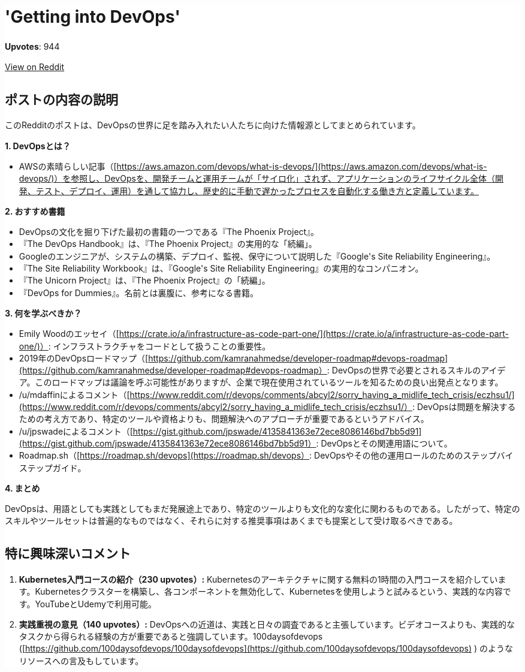 
# 'Getting into DevOps'

**Upvotes**: 944



[View on Reddit](https://www.reddit.com/r/devops/comments/yjdscp/getting_into_devops/)

## ポストの内容の説明

このRedditのポストは、DevOpsの世界に足を踏み入れたい人たちに向けた情報源としてまとめられています。

**1. DevOpsとは？**

*   AWSの素晴らしい記事（[https://aws.amazon.com/devops/what-is-devops/](https://aws.amazon.com/devops/what-is-devops/)）を参照し、DevOpsを、開発チームと運用チームが「サイロ化」されず、アプリケーションのライフサイクル全体（開発、テスト、デプロイ、運用）を通して協力し、歴史的に手動で遅かったプロセスを自動化する働き方と定義しています。

**2. おすすめ書籍**

*   DevOpsの文化を掘り下げた最初の書籍の一つである『The Phoenix Project』。
*   『The DevOps Handbook』は、『The Phoenix Project』の実用的な「続編」。
*   Googleのエンジニアが、システムの構築、デプロイ、監視、保守について説明した『Google's Site Reliability Engineering』。
*   『The Site Reliability Workbook』は、『Google's Site Reliability Engineering』の実用的なコンパニオン。
*   『The Unicorn Project』は、『The Phoenix Project』の「続編」。
*   『DevOps for Dummies』。名前とは裏腹に、参考になる書籍。

**3. 何を学ぶべきか？**

*   Emily Woodのエッセイ（[https://crate.io/a/infrastructure-as-code-part-one/](https://crate.io/a/infrastructure-as-code-part-one/)）: インフラストラクチャをコードとして扱うことの重要性。
*   2019年のDevOpsロードマップ（[https://github.com/kamranahmedse/developer-roadmap#devops-roadmap](https://github.com/kamranahmedse/developer-roadmap#devops-roadmap）: DevOpsの世界で必要とされるスキルのアイデア。このロードマップは議論を呼ぶ可能性がありますが、企業で現在使用されているツールを知るための良い出発点となります。
*   /u/mdaffinによるコメント（[https://www.reddit.com/r/devops/comments/abcyl2/sorry_having_a_midlife_tech_crisis/eczhsu1/](https://www.reddit.com/r/devops/comments/abcyl2/sorry_having_a_midlife_tech_crisis/eczhsu1/）: DevOpsは問題を解決するための考え方であり、特定のツールや資格よりも、問題解決へのアプローチが重要であるというアドバイス。
*   /u/jpswadeによるコメント（[https://gist.github.com/jpswade/4135841363e72ece8086146bd7bb5d91](https://gist.github.com/jpswade/4135841363e72ece8086146bd7bb5d91）: DevOpsとその関連用語について。
*   Roadmap.sh（[https://roadmap.sh/devops](https://roadmap.sh/devops）: DevOpsやその他の運用ロールのためのステップバイステップガイド。

**4. まとめ**

DevOpsは、用語としても実践としてもまだ発展途上であり、特定のツールよりも文化的な変化に関わるものである。したがって、特定のスキルやツールセットは普遍的なものではなく、それらに対する推奨事項はあくまでも提案として受け取るべきである。

## 特に興味深いコメント

1.  **Kubernetes入門コースの紹介（230 upvotes）:** Kubernetesのアーキテクチャに関する無料の1時間の入門コースを紹介しています。Kubernetesクラスターを構築し、各コンポーネントを無効化して、Kubernetesを使用しようと試みるという、実践的な内容です。YouTubeとUdemyで利用可能。

2.  **実践重視の意見（140 upvotes）:** DevOpsへの近道は、実践と日々の調査であると主張しています。ビデオコースよりも、実践的なタスクから得られる経験の方が重要であると強調しています。100daysofdevops ([https://github.com/100daysofdevops/100daysofdevops](https://github.com/100daysofdevops/100daysofdevops) ) のようなリソースへの言及もしています。
